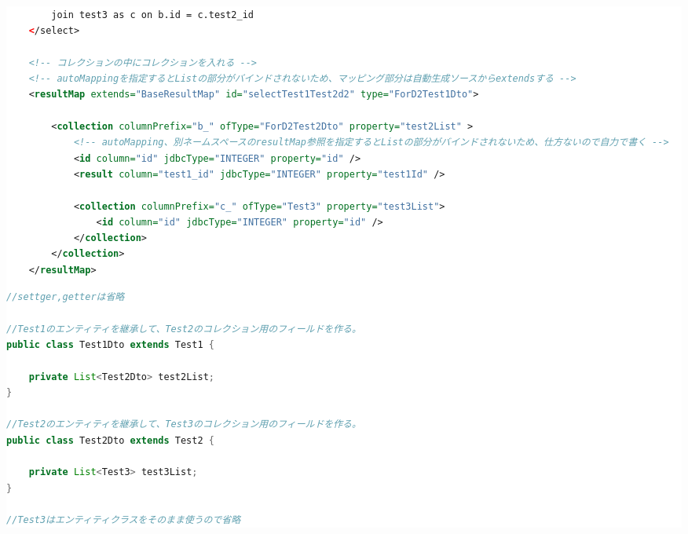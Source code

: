 ```xml
		join test3 as c on b.id = c.test2_id
	</select>

	<!-- コレクションの中にコレクションを入れる -->
	<!-- autoMappingを指定するとListの部分がバインドされないため、マッピング部分は自動生成ソースからextendsする -->
	<resultMap extends="BaseResultMap" id="selectTest1Test2d2" type="ForD2Test1Dto">

		<collection columnPrefix="b_" ofType="ForD2Test2Dto" property="test2List" >
			<!-- autoMapping、別ネームスペースのresultMap参照を指定するとListの部分がバインドされないため、仕方ないので自力で書く -->
			<id column="id" jdbcType="INTEGER" property="id" />
			<result column="test1_id" jdbcType="INTEGER" property="test1Id" />

			<collection columnPrefix="c_" ofType="Test3" property="test3List">
				<id column="id" jdbcType="INTEGER" property="id" />
			</collection>
		</collection>
	</resultMap>
```

```java
//settger,getterは省略

//Test1のエンティティを継承して、Test2のコレクション用のフィールドを作る。
public class Test1Dto extends Test1 {

	private List<Test2Dto> test2List;
}

//Test2のエンティティを継承して、Test3のコレクション用のフィールドを作る。
public class Test2Dto extends Test2 {

	private List<Test3> test3List;
}

//Test3はエンティティクラスをそのまま使うので省略
```

